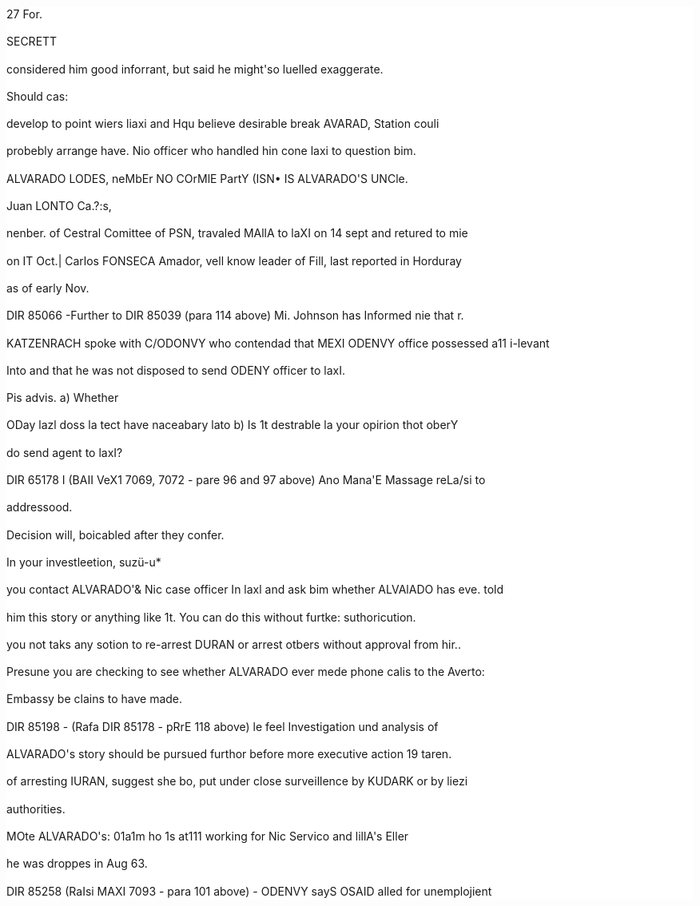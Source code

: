 27 For.

SECRETT

considered him good inforrant, but said he might'so luelled exaggerate.

Should cas:

develop to point wiers liaxi and Hqu believe desirable break AVARAD, Station couli

probebly arrange have. Nio officer who handled hin cone laxi to question bim.

ALVARADO LODES, neMbEr NO COrMlE PartY (ISN• IS ALVARADO'S UNCle.

Juan LONTO Ca.?:s,

nenber. of Cestral Comittee of PSN, travaled MAllA to laXI on 14 sept and retured to mie

on IT Oct.| Carlos FONSECA Amador, vell know leader of Fill, last reported in Horduray

as of early Nov.

DIR 85066 -Further to DIR 85039 (para 114 above) Mi. Johnson has Informed nie that r.

KATZENRACH spoke with C/ODONVY who contendad that MEXI ODENVY office possessed a11 i-levant

Into and that he was not disposed to send ODENY officer to laxI.

Pis advis. a) Whether

ODay lazl doss la tect have naceabary lato b) Is 1t destrable la your opirion thot oberY

do send agent to laxI?

DIR 65178 I (BAII VeX1 7069, 7072 - pare 96 and 97 above) Ano Mana'E Massage reLa/si to

addressood.

Decision will, boicabled after they confer.

In your investleetion, suzü-u*

you contact ALVARADO'& Nic case officer In laxl and ask bim whether ALVAlADO has eve. told

him this story or anything like 1t. You can do this without furtke: suthoricution.

you not taks any sotion to re-arrest DURAN or arrest otbers without approval from hir..

Presune you are checking to see whether ALVARADO ever mede phone calis to the Averto:

Embassy be clains to have made.

DIR 85198 - (Rafa DIR 85178 - pRrE 118 above) le feel Investigation und analysis of

ALVARADO's story should be pursued furthor before more executive action 19 taren.

of arresting IURAN, suggest she bo, put under close surveillence by KUDARK or by liezi

authorities.

MOte ALVARADO's: 01a1m ho 1s at111 working for Nic Servico and lillA's Eller

he was droppes in Aug 63.

DIR 85258 (RaIsi MAXI 7093 - para 101 above) - ODENVY sayS OSAID alled for unemplojient
